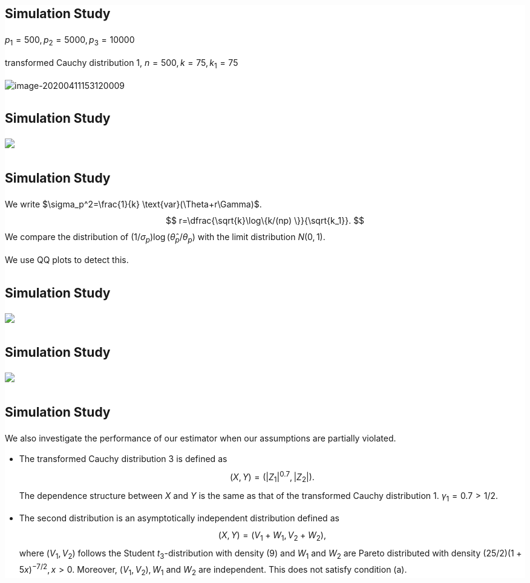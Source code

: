 
## Simulation Study

$p_1=500, p_2=5000, p_3=10000$

transformed Cauchy distribution 1, $n=500, k=75, k_1=75$

![image-20200411153120009](C:\Sven\Paper\Discuss_report\Expected_Shortfall\image-20200411153120009.png)



## Simulation Study

![](C:\Sven\Paper\Discuss_report\Expected_Shortfall\image-20200411153143533.png)

## Simulation Study

We write $\sigma_p^2=\frac{1}{k} \text{var}(\Theta+r\Gamma)$.
$$
r=\dfrac{\sqrt{k}\log\{k/(np) \}}{\sqrt{k_1}}.
$$
We compare the distribution of $(1/\sigma_p)\log(\hat{\theta}_p/\theta_p)$ with the limit distribution $N(0,1).$

We use QQ plots to detect this.

## Simulation Study

![](C:\Sven\Paper\Discuss_report\Expected_Shortfall\image-20200411153429959.png)

## Simulation Study

![](C:\Sven\Paper\Discuss_report\Expected_Shortfall\image-20200411153456915.png)

## Simulation Study

We also investigate the performance of our estimator when our assumptions are partially
violated.

* The transformed Cauchy distribution 3 is defined as
  $$
  (X, Y)=\left(\left|Z_{1}\right|^{0.7},\left|Z_{2}\right|\right).
  $$
  The dependence structure between $X$ and $Y$ is the same as that of the transformed Cauchy  distribution 1. $\gamma_1=0.7>1/2.$

* The second distribution is an asymptotically independent distribution defined as
  $$
  (X, Y)=\left(V_{1}+W_{1}, V_{2}+W_{2}\right),
  $$
  where $(V_1,V_2)$ follows the Student $t_3$-distribution with density (9) and $W_1$ and $W_2$ are
  Pareto distributed with density $(25/2)(1+5x)^{-7/2}, x>0.$ Moreover, $(V_1,V_2), W_1$ and $W_2$ are independent. This does not satisfy condition (a).
